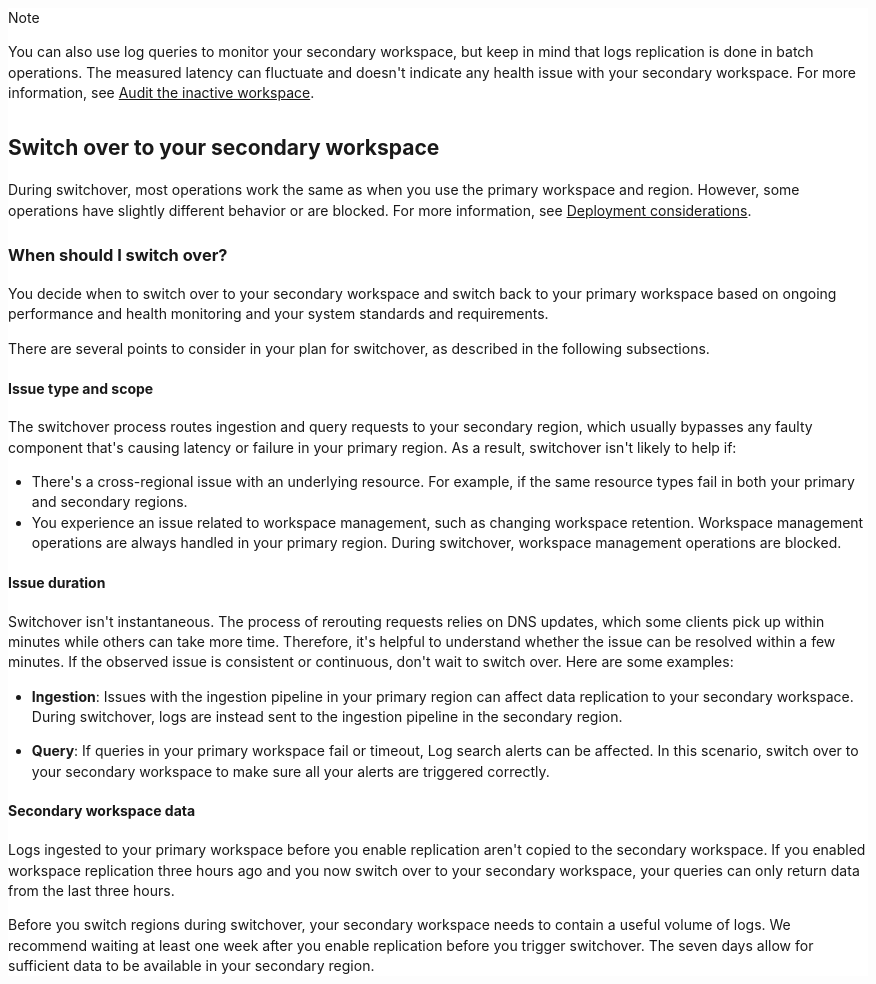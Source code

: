 > [!NOTE]
> You can also use log queries to monitor your secondary workspace, but keep in mind that logs replication is done in batch operations. The measured latency can fluctuate and doesn't indicate any health issue with your secondary workspace. For more information, see [Audit the inactive workspace](#audit-the-inactive-workspace).

## Switch over to your secondary workspace

During switchover, most operations work the same as when you use the primary workspace and region. However, some operations have slightly different behavior or are blocked. For more information, see [Deployment considerations](#deployment-considerations).

### When should I switch over?

You decide when to switch over to your secondary workspace and switch back to your primary workspace based on ongoing performance and health monitoring and your system standards and requirements. 

There are several points to consider in your plan for switchover, as described in the following subsections.

#### Issue type and scope

The switchover process routes ingestion and query requests to your secondary region, which usually bypasses any faulty component that's causing latency or failure in your primary region. As a result, switchover isn't likely to help if:

* There's a cross-regional issue with an underlying resource. For example, if the same resource types fail in both your primary and secondary regions.
* You experience an issue related to workspace management, such as changing workspace retention. Workspace management operations are always handled in your primary region. During switchover, workspace management operations are blocked.

#### Issue duration

Switchover isn't instantaneous. The process of rerouting requests relies on DNS updates, which some clients pick up within minutes while others can take more time. Therefore, it's helpful to understand whether the issue can be resolved within a few minutes. If the observed issue is consistent or continuous, don't wait to switch over. Here are some examples:

* **Ingestion**: Issues with the ingestion pipeline in your primary region can affect data replication to your secondary workspace. During switchover, logs are instead sent to the ingestion pipeline in the secondary region.

* **Query**: If queries in your primary workspace fail or timeout, Log search alerts can be affected. In this scenario, switch over to your secondary workspace to make sure all your alerts are triggered correctly.

#### Secondary workspace data

Logs ingested to your primary workspace before you enable replication aren't copied to the secondary workspace. If you enabled workspace replication three hours ago and you now switch over to your secondary workspace, your queries can only return data from the last three hours.

Before you switch regions during switchover, your secondary workspace needs to contain a useful volume of logs. We recommend waiting at least one week after you enable replication before you trigger switchover. The seven days allow for sufficient data to be available in your secondary region.
